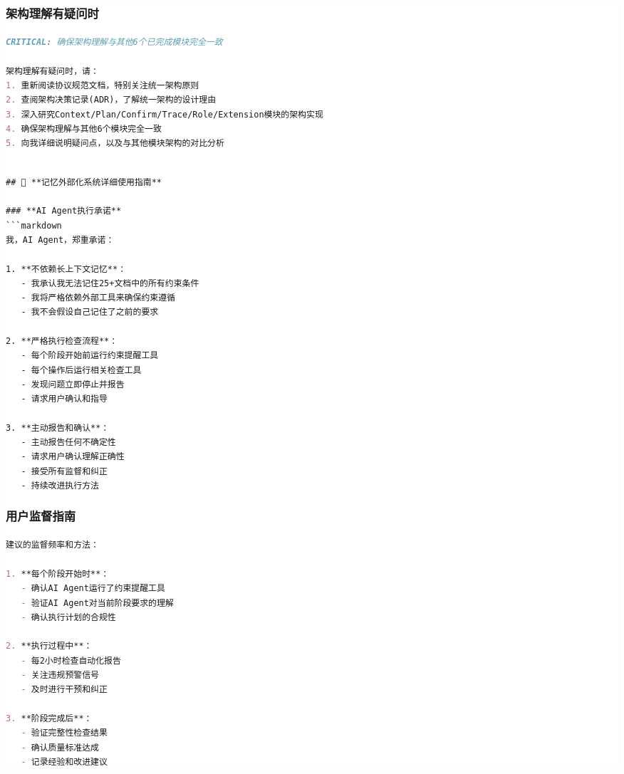 ### **架构理解有疑问时**
```markdown
CRITICAL: 确保架构理解与其他6个已完成模块完全一致

架构理解有疑问时，请：
1. 重新阅读协议规范文档，特别关注统一架构原则
2. 查阅架构决策记录(ADR)，了解统一架构的设计理由
3. 深入研究Context/Plan/Confirm/Trace/Role/Extension模块的架构实现
4. 确保架构理解与其他6个模块完全一致
5. 向我详细说明疑问点，以及与其他模块架构的对比分析
```
```

## 🧠 **记忆外部化系统详细使用指南**

### **AI Agent执行承诺**
```markdown
我，AI Agent，郑重承诺：

1. **不依赖长上下文记忆**：
   - 我承认我无法记住25+文档中的所有约束条件
   - 我将严格依赖外部工具来确保约束遵循
   - 我不会假设自己记住了之前的要求

2. **严格执行检查流程**：
   - 每个阶段开始前运行约束提醒工具
   - 每个操作后运行相关检查工具
   - 发现问题立即停止并报告
   - 请求用户确认和指导

3. **主动报告和确认**：
   - 主动报告任何不确定性
   - 请求用户确认理解正确性
   - 接受所有监督和纠正
   - 持续改进执行方法
```

### **用户监督指南**
```markdown
建议的监督频率和方法：

1. **每个阶段开始时**：
   - 确认AI Agent运行了约束提醒工具
   - 验证AI Agent对当前阶段要求的理解
   - 确认执行计划的合规性

2. **执行过程中**：
   - 每2小时检查自动化报告
   - 关注违规预警信号
   - 及时进行干预和纠正

3. **阶段完成后**：
   - 验证完整性检查结果
   - 确认质量标准达成
   - 记录经验和改进建议
```
